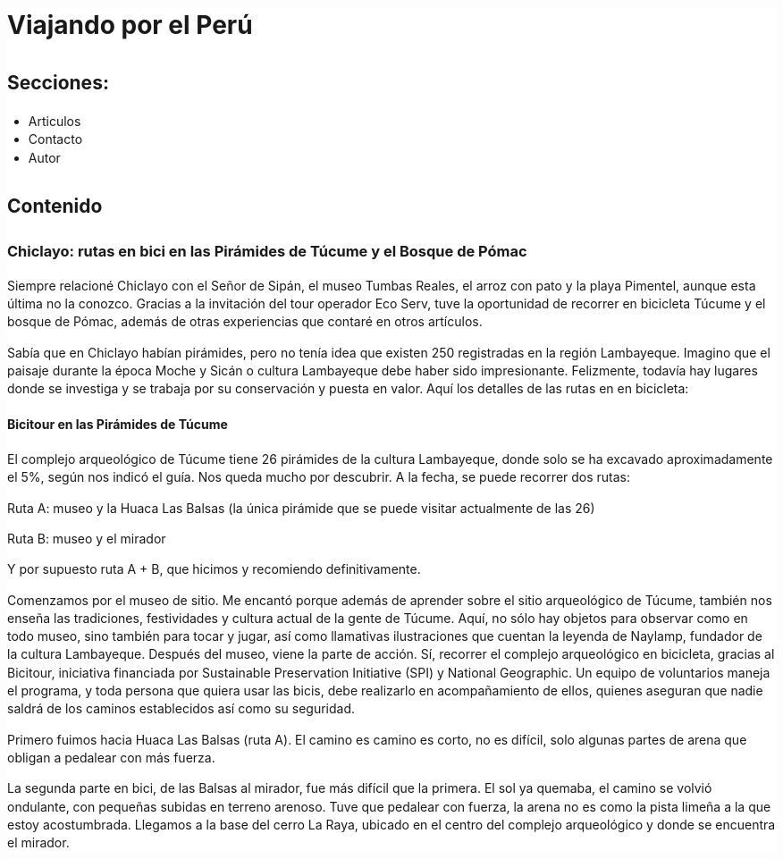 # Viajando por el Perú


## Secciones: 

* Articulos
* Contacto  
* Autor



## Contenido

### Chiclayo: rutas en bici en las Pirámides de Túcume y el Bosque de Pómac

Siempre relacioné Chiclayo con el Señor de Sipán, el museo Tumbas Reales, el arroz con pato y la playa Pimentel, aunque esta última no la conozco. Gracias a la invitación del tour operador Eco Serv, tuve la oportunidad de recorrer en bicicleta Túcume y el bosque de Pómac, además de otras experiencias que contaré en otros artículos.

Sabía que en Chiclayo habían pirámides, pero no tenía idea que existen 250 registradas en la región Lambayeque. Imagino que el paisaje durante la época Moche y Sicán o cultura Lambayeque debe haber sido impresionante. Felizmente, todavía hay lugares donde se investiga y se trabaja por su conservación y puesta en valor.
Aquí los detalles de las rutas en en bicicleta:
#### Bicitour en las Pirámides de Túcume

El complejo arqueológico de Túcume tiene 26 pirámides de la cultura Lambayeque, donde solo se ha excavado aproximadamente el 5%, según nos indicó el guía. Nos queda mucho por descubrir. A la fecha, se puede recorrer dos rutas:

Ruta A: museo y la Huaca Las Balsas (la única pirámide que se puede visitar actualmente de las 26)

Ruta B: museo y el mirador

Y por supuesto ruta A + B, que hicimos y recomiendo definitivamente.

Comenzamos por el museo de sitio. Me encantó porque además de aprender sobre el sitio arqueológico de  Túcume, también nos enseña  las tradiciones, festividades y cultura actual de la gente de Túcume. Aquí, no sólo hay objetos para observar como en todo museo, sino también para tocar y jugar,  así como llamativas ilustraciones que cuentan la leyenda de Naylamp,  fundador de la cultura Lambayeque.
Después del museo, viene la parte de acción. Sí, recorrer el complejo arqueológico en bicicleta, gracias al Bicitour, iniciativa financiada por Sustainable Preservation Initiative (SPI) y National Geographic. Un equipo de voluntarios maneja el programa, y toda persona que quiera usar las bicis, debe realizarlo en acompañamiento de ellos, quienes aseguran que nadie saldrá de los caminos establecidos así como su seguridad.

Primero fuimos hacia Huaca Las Balsas (ruta A).  El camino es camino es corto, no es difícil, solo algunas partes de arena que obligan a pedalear con más fuerza.

La segunda parte en bici, de las Balsas al mirador, fue más difícil que la primera. El sol ya quemaba, el camino se volvió ondulante, con pequeñas subidas en terreno arenoso. Tuve que pedalear con fuerza, la arena no es como la pista limeña a la que estoy acostumbrada. Llegamos a la base del cerro La Raya, ubicado en el centro del complejo arqueológico y donde se encuentra el mirador.

